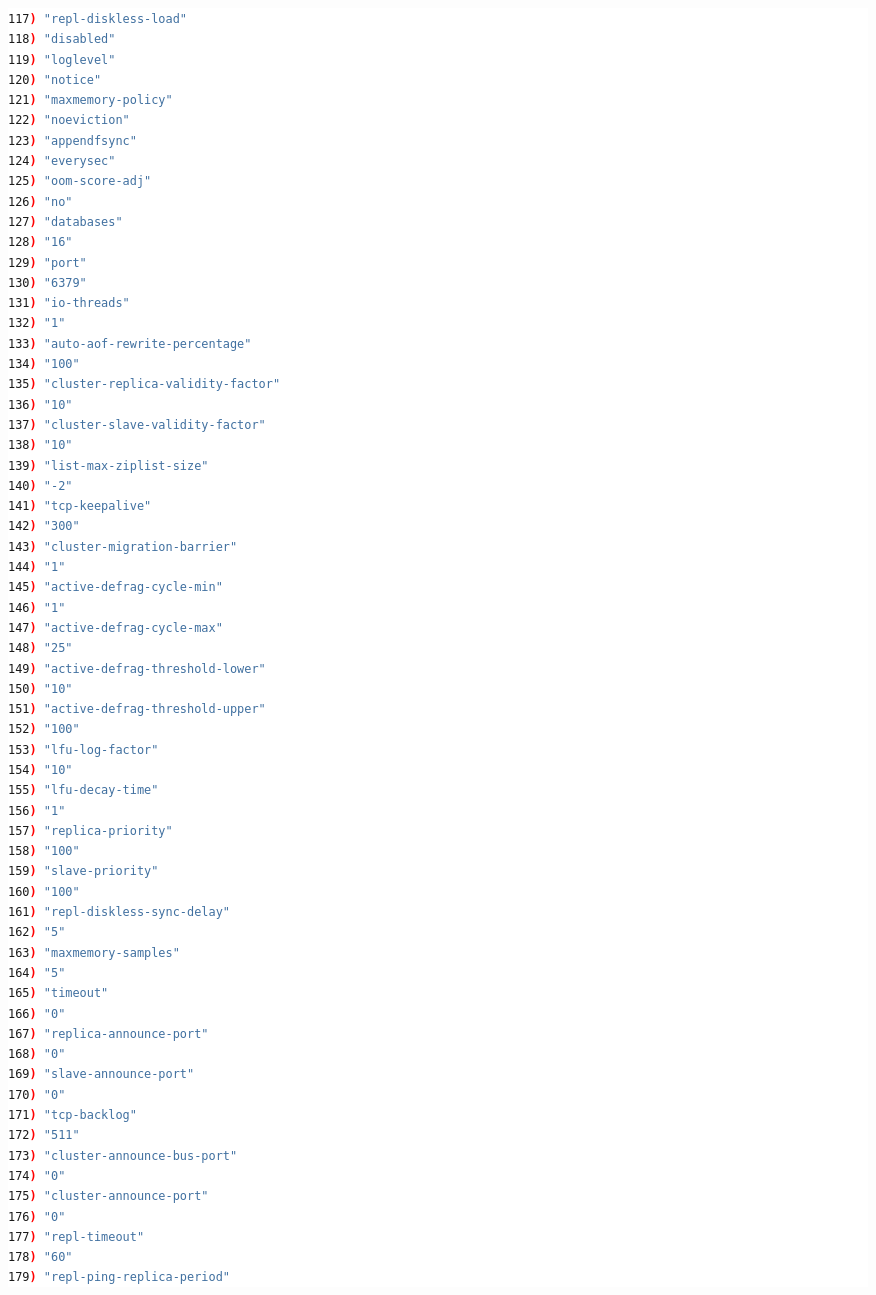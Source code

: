 ```sh
117) "repl-diskless-load"
118) "disabled"
119) "loglevel"
120) "notice"
121) "maxmemory-policy"
122) "noeviction"
123) "appendfsync"
124) "everysec"
125) "oom-score-adj"
126) "no"
127) "databases"
128) "16"
129) "port"
130) "6379"
131) "io-threads"
132) "1"
133) "auto-aof-rewrite-percentage"
134) "100"
135) "cluster-replica-validity-factor"
136) "10"
137) "cluster-slave-validity-factor"
138) "10"
139) "list-max-ziplist-size"
140) "-2"
141) "tcp-keepalive"
142) "300"
143) "cluster-migration-barrier"
144) "1"
145) "active-defrag-cycle-min"
146) "1"
147) "active-defrag-cycle-max"
148) "25"
149) "active-defrag-threshold-lower"
150) "10"
151) "active-defrag-threshold-upper"
152) "100"
153) "lfu-log-factor"
154) "10"
155) "lfu-decay-time"
156) "1"
157) "replica-priority"
158) "100"
159) "slave-priority"
160) "100"
161) "repl-diskless-sync-delay"
162) "5"
163) "maxmemory-samples"
164) "5"
165) "timeout"
166) "0"
167) "replica-announce-port"
168) "0"
169) "slave-announce-port"
170) "0"
171) "tcp-backlog"
172) "511"
173) "cluster-announce-bus-port"
174) "0"
175) "cluster-announce-port"
176) "0"
177) "repl-timeout"
178) "60"
179) "repl-ping-replica-period"
```